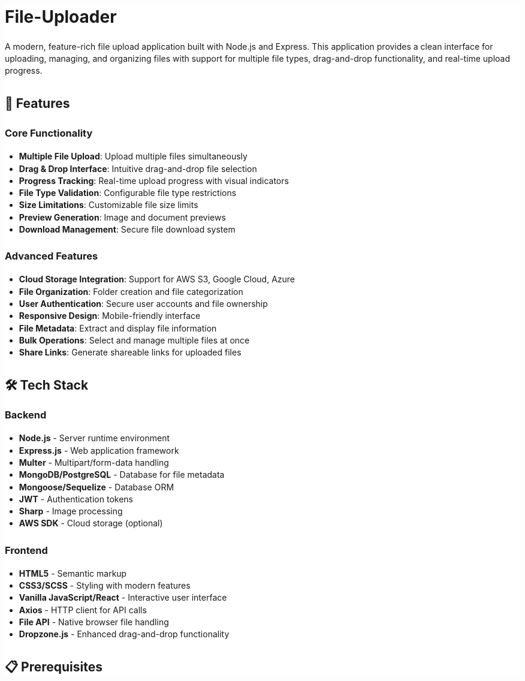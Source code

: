 # File-Uploader

A modern, feature-rich file upload application built with Node.js and Express. This application provides a clean interface for uploading, managing, and organizing files with support for multiple file types, drag-and-drop functionality, and real-time upload progress.

## 🚀 Features

### Core Functionality
- **Multiple File Upload**: Upload multiple files simultaneously
- **Drag & Drop Interface**: Intuitive drag-and-drop file selection
- **Progress Tracking**: Real-time upload progress with visual indicators
- **File Type Validation**: Configurable file type restrictions
- **Size Limitations**: Customizable file size limits
- **Preview Generation**: Image and document previews
- **Download Management**: Secure file download system

### Advanced Features
- **Cloud Storage Integration**: Support for AWS S3, Google Cloud, Azure
- **File Organization**: Folder creation and file categorization
- **User Authentication**: Secure user accounts and file ownership
- **Responsive Design**: Mobile-friendly interface
- **File Metadata**: Extract and display file information
- **Bulk Operations**: Select and manage multiple files at once
- **Share Links**: Generate shareable links for uploaded files

## 🛠️ Tech Stack

### Backend
- **Node.js** - Server runtime environment
- **Express.js** - Web application framework
- **Multer** - Multipart/form-data handling
- **MongoDB/PostgreSQL** - Database for file metadata
- **Mongoose/Sequelize** - Database ORM
- **JWT** - Authentication tokens
- **Sharp** - Image processing
- **AWS SDK** - Cloud storage (optional)

### Frontend
- **HTML5** - Semantic markup
- **CSS3/SCSS** - Styling with modern features
- **Vanilla JavaScript/React** - Interactive user interface
- **Axios** - HTTP client for API calls
- **File API** - Native browser file handling
- **Dropzone.js** - Enhanced drag-and-drop functionality

## 📋 Prerequisites
